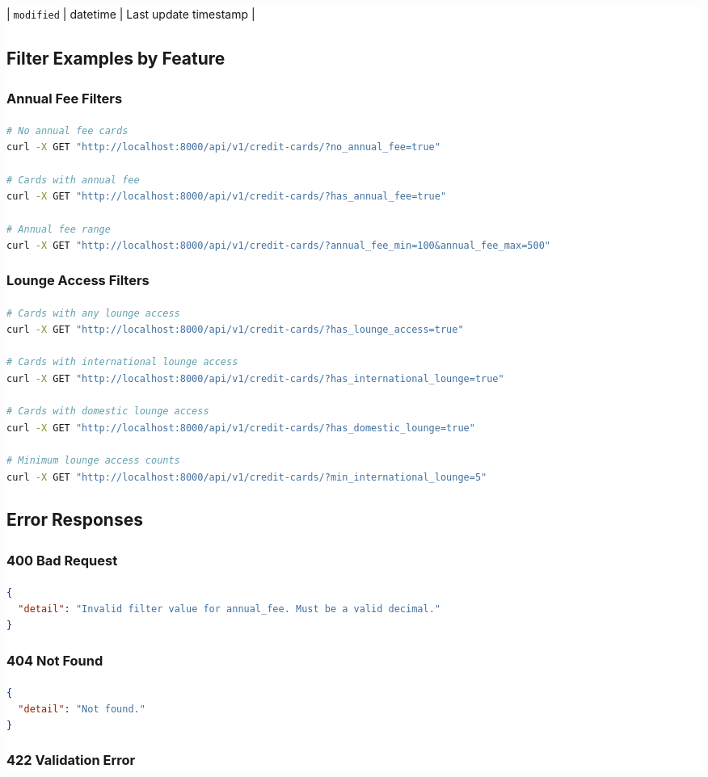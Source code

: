 | `modified` | datetime | Last update timestamp |

## Filter Examples by Feature

### Annual Fee Filters
```bash
# No annual fee cards
curl -X GET "http://localhost:8000/api/v1/credit-cards/?no_annual_fee=true"

# Cards with annual fee
curl -X GET "http://localhost:8000/api/v1/credit-cards/?has_annual_fee=true"

# Annual fee range
curl -X GET "http://localhost:8000/api/v1/credit-cards/?annual_fee_min=100&annual_fee_max=500"
```

### Lounge Access Filters
```bash
# Cards with any lounge access
curl -X GET "http://localhost:8000/api/v1/credit-cards/?has_lounge_access=true"

# Cards with international lounge access
curl -X GET "http://localhost:8000/api/v1/credit-cards/?has_international_lounge=true"

# Cards with domestic lounge access
curl -X GET "http://localhost:8000/api/v1/credit-cards/?has_domestic_lounge=true"

# Minimum lounge access counts
curl -X GET "http://localhost:8000/api/v1/credit-cards/?min_international_lounge=5"
```

## Error Responses

### 400 Bad Request

```json
{
  "detail": "Invalid filter value for annual_fee. Must be a valid decimal."
}
```

### 404 Not Found

```json
{
  "detail": "Not found."
}
```

### 422 Validation Error
